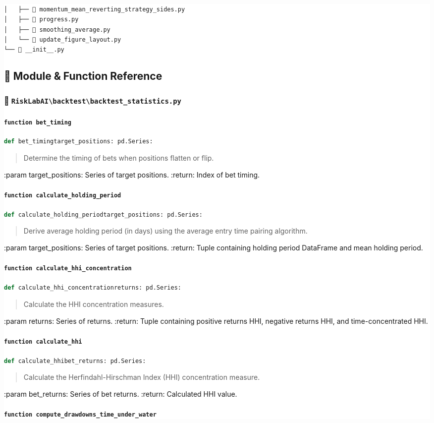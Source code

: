 ```
│   ├── 📄 momentum_mean_reverting_strategy_sides.py
│   ├── 📄 progress.py
│   ├── 📄 smoothing_average.py
│   └── 📄 update_figure_layout.py
└── 📄 __init__.py
```

## 📄 Module & Function Reference

### 📄 `RiskLabAI\backtest\backtest_statistics.py`

#### `function bet_timing`

```python
def bet_timingtarget_positions: pd.Series:
```

> Determine the timing of bets when positions flatten or flip.

:param target_positions: Series of target positions.
:return: Index of bet timing.

#### `function calculate_holding_period`

```python
def calculate_holding_periodtarget_positions: pd.Series:
```

> Derive average holding period (in days) using the average entry time pairing algorithm.

:param target_positions: Series of target positions.
:return: Tuple containing holding period DataFrame and mean holding period.

#### `function calculate_hhi_concentration`

```python
def calculate_hhi_concentrationreturns: pd.Series:
```

> Calculate the HHI concentration measures.

:param returns: Series of returns.
:return: Tuple containing positive returns HHI, negative returns HHI, and time-concentrated HHI.

#### `function calculate_hhi`

```python
def calculate_hhibet_returns: pd.Series:
```

> Calculate the Herfindahl-Hirschman Index (HHI) concentration measure.

:param bet_returns: Series of bet returns.
:return: Calculated HHI value.

#### `function compute_drawdowns_time_under_water`
